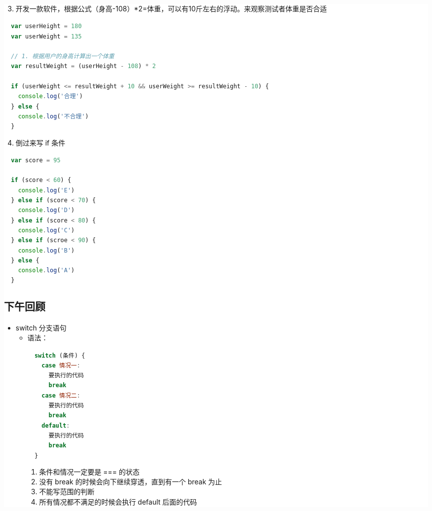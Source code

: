 3. 开发一款软件，根据公式（身高-108）*2=体重，可以有10斤左右的浮动。来观察测试者体重是否合适
```javascript
  var userHeight = 180
  var userWeight = 135

  // 1. 根据用户的身高计算出一个体重
  var resultWeight = (userHeight - 108) * 2

  if (userWeight <= resultWeight + 10 && userWeight >= resultWeight - 10) {
    console.log('合理')
  } else {
    console.log('不合理')
  }
```

4. 倒过来写 if 条件
```javascript
  var score = 95

  if (score < 60) {
    console.log('E')
  } else if (score < 70) {
    console.log('D')
  } else if (score < 80) {
    console.log('C')
  } else if (scroe < 90) {
    console.log('B')
  } else {
    console.log('A')
  }
```




## 下午回顾

- switch 分支语句
  + 语法：
    ```javascript
      switch (条件) {
        case 情况一:
          要执行的代码
          break
        case 情况二:
          要执行的代码
          break
        default:
          要执行的代码
          break
      }
    ```
    1. 条件和情况一定要是 === 的状态
    2. 没有 break 的时候会向下继续穿透，直到有一个 break 为止
    3. 不能写范围的判断
    4. 所有情况都不满足的时候会执行 default 后面的代码

